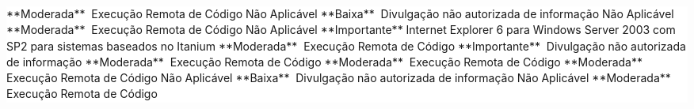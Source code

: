 </td>
<td style="border:1px solid black;">
**Moderada**   
Execução Remota de Código
</td>
<td style="border:1px solid black;">
Não Aplicável
</td>
<td style="border:1px solid black;">
**Baixa**   
Divulgação não autorizada de informação
</td>
<td style="border:1px solid black;">
Não Aplicável
</td>
<td style="border:1px solid black;">
**Moderada**   
Execução Remota de Código
</td>
<td style="border:1px solid black;">
Não Aplicável
</td>
<td style="border:1px solid black;">
**Importante**
</td>
</tr>
<tr>
<td style="border:1px solid black;">
Internet Explorer 6 para Windows Server 2003 com SP2 para sistemas baseados no Itanium
</td>
<td style="border:1px solid black;">
**Moderada**   
Execução Remota de Código
</td>
<td style="border:1px solid black;">
**Importante**   
Divulgação não autorizada de informação
</td>
<td style="border:1px solid black;">
**Moderada**   
Execução Remota de Código
</td>
<td style="border:1px solid black;">
**Moderada**   
Execução Remota de Código
</td>
<td style="border:1px solid black;">
**Moderada**   
Execução Remota de Código
</td>
<td style="border:1px solid black;">
Não Aplicável
</td>
<td style="border:1px solid black;">
**Baixa**   
Divulgação não autorizada de informação
</td>
<td style="border:1px solid black;">
Não Aplicável
</td>
<td style="border:1px solid black;">
**Moderada**   
Execução Remota de Código
</td>
